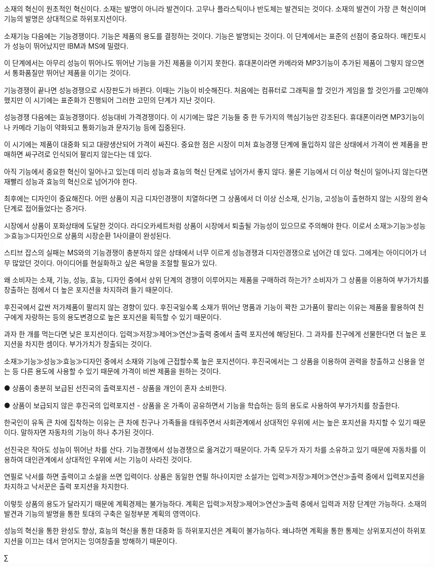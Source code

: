 소재의 혁신이 원초적인 혁신이다. 소재는 발명이 아니라 발견이다. 고무나 플라스틱이나 반도체는 발견되는 것이다. 소재의 발견이 가장 큰 혁신이며 기능의 발명은 상대적으로 하위포지션이다. 

소재기능 다음에는 기능경쟁이다. 기능은 제품의 용도를 결정하는 것이다. 기능은 발명되는 것이다. 이 단계에서는 표준의 선점이 중요하다. 매킨토시가 성능이 뛰어났지만 IBM과 MS에 밀렸다. 

이 단계에서는 아무리 성능이 뛰어나도 뛰어난 기능을 가진 제품을 이기지 못한다. 휴대폰이라면 카메라와 MP3기능이 추가된 제품이 그렇지 않으면서 통화품질만 뛰어난 제품을 이기는 것이다. 

기능경쟁이 끝나면 성능경쟁으로 시장판도가 바뀐다. 이때는 기능이 비슷해진다. 처음에는 컴퓨터로 그래픽을 할 것인가 게임을 할 것인가를 고민해야 했지만 이 시기에는 표준화가 진행되어 그러한 고민의 단계가 지난 것이다.

성능경쟁 다음에는 효능경쟁이다. 성능대비 가격경쟁이다. 이 시기에는 많은 기능들 중 한 두가지의 핵심기능만 강조된다. 휴대폰이라면 MP3기능이나 카메라 기능이 약화되고 통화기능과 문자기능 등에 집중된다. 

이 시기에는 제품이 대중화 되고 대량생산되어 가격이 싸진다. 중요한 점은 시장이 미처 효능경쟁 단계에 돌입하지 않은 상태에서 가격이 싼 제품을 판매하면 싸구려로 인식되어 팔리지 않는다는 데 있다. 

아직 기능에서 중요한 혁신이 일어나고 있는데 미리 성능과 효능의 혁신 단계로 넘어가서 좋지 않다. 물론 기능에서 더 이상 혁신이 일어나지 않는다면 재빨리 성능과 효능의 혁신으로 넘어가야 한다. 

최후에는 디자인이 중요해진다. 어떤 상품이 지금 디자인경쟁이 치열하다면 그 상품에서 더 이상 신소재, 신기능, 고성능이 출현하지 않는 시장의 완숙단계로 접어들었다는 증거다. 

시장에서 상품이 포화상태에 도달한 것이다. 라디오카세트처럼 상품이 시장에서 퇴출될 가능성이 있으므로 주의해야 한다. 이로서 소재≫기능≫성능≫효능≫디자인으로 상품의 시장순환 1사이클이 완성된다.

스티브 잡스의 실패는 MS와의 기능경쟁이 충분하지 않은 상태에서 너무 이르게 성능경쟁과 디자인경쟁으로 넘어간 데 있다. 그에게는 아이디어가 너무 많았던 것이다. 아이디어를 현실화하고 싶은 욕망을 조절할 필요가 있다. 

왜 소비자는 소재, 기능, 성능, 효능, 디자인 중에서 상위 단계의 경쟁이 이루어지는 제품을 구매하려 하는가? 소비자가 그 상품을 이용하여 부가가치를 창출하는 점에서 더 높은 포지션을 차지하려 들기 때문이다.

후진국에서 값싼 저가제품이 팔리지 않는 경향이 있다. 후진국일수록 소재가 뛰어난 명품과 기능이 꽉찬 고가품이 팔리는 이유는 제품을 활용하여 친구에게 자랑하는 등의 용도변경으로 높은 포지션을 획득할 수 있기 때문이다. 

과자 한 개를 먹는다면 낮은 포지션이다. 입력≫저장≫제어≫연산≫출력 중에서 출력 포지션에 해당된다. 그 과자를 친구에게 선물한다면 더 높은 포지션을 차지한 셈이다. 부가가치가 창출되는 것이다. 

소재≫기능≫성능≫효능≫디자인 중에서 소재와 기능에 근접할수록 높은 포지션이다. 후진국에서는 그 상품을 이용하여 권력을 창출하고 신용을 얻는 등 다른 용도에 사용할 수 있기 때문에 가격이 비싼 제품을 원하는 것이다. 

● 상품이 충분히 보급된 선진국의 출력포지션 - 상품을 개인이 혼자 소비한다.

● 상품이 보급되지 않은 후진국의 입력포지션 - 상품을 온 가족이 공유하면서 기능을 학습하는 등의 용도로 사용하여 부가가치를 창출한다. 

한국인이 유독 큰 차에 집착하는 이유는 큰 차에 친구나 가족들을 태워주면서 사회관계에서 상대적인 우위에 서는 높은 포지션을 차지할 수 있기 때문이다. 말하자면 자동차의 기능이 하나 추가된 것이다. 

선진국은 작아도 성능이 뛰어난 차를 산다. 기능경쟁에서 성능경쟁으로 옮겨갔기 때문이다. 가족 모두가 자기 차를 소유하고 있기 때문에 자동차를 이용하여 대인관계에서 상대적인 우위에 서는 기능이 사라진 것이다. 

연필로 낙서를 하면 출력이고 소설을 쓰면 입력이다. 상품은 동일한 연필 하나이지만 소설가는 입력≫저장≫제어≫연산≫출력 중에서 입력포지션을 차지하고 낙서꾼은 출력 포지션을 차지한다. 

이렇듯 상품의 용도가 달라지기 때문에 계획경제는 불가능하다. 계획은 입력≫저장≫제어≫연산≫출력 중에서 입력과 저장 단계만 가능하다. 소재의 발견과 기능의 발명을 통한 토대의 구축은 일정부분 계획의 영역이다. 

성능의 혁신을 통한 완성도 향상, 효능의 혁신을 통한 대중화 등 하위포지션은 계획이 불가능하다. 왜냐하면 계획을 통한 통제는 상위포지션이 하위포지션을 이끄는 데서 얻어지는 잉여창출을 방해하기 때문이다. 



∑